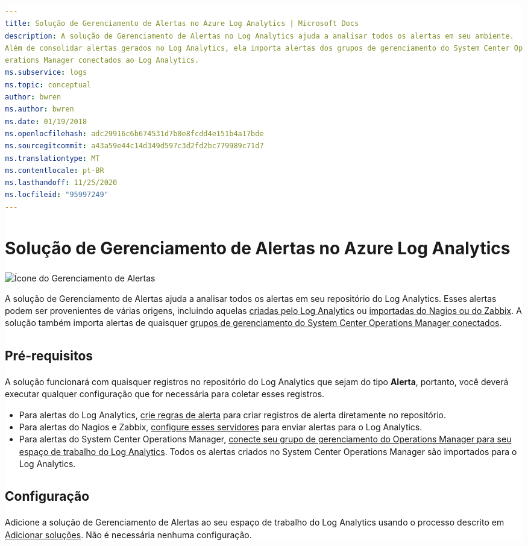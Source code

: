 ```yaml
---
title: Solução de Gerenciamento de Alertas no Azure Log Analytics | Microsoft Docs
description: A solução de Gerenciamento de Alertas no Log Analytics ajuda a analisar todos os alertas em seu ambiente.  Além de consolidar alertas gerados no Log Analytics, ela importa alertas dos grupos de gerenciamento do System Center Operations Manager conectados ao Log Analytics.
ms.subservice: logs
ms.topic: conceptual
author: bwren
ms.author: bwren
ms.date: 01/19/2018
ms.openlocfilehash: adc29916c6b674531d7b0e8fcdd4e151b4a17bde
ms.sourcegitcommit: a43a59e44c14d349d597c3d2fd2bc779989c71d7
ms.translationtype: MT
ms.contentlocale: pt-BR
ms.lasthandoff: 11/25/2020
ms.locfileid: "95997249"
---
```

# <a name="alert-management-solution-in-azure-log-analytics"></a>Solução de Gerenciamento de Alertas no Azure Log Analytics

![Ícone do Gerenciamento de Alertas](media/alert-management-solution/icon.png)

A solução de Gerenciamento de Alertas ajuda a analisar todos os alertas em seu repositório do Log Analytics.  Esses alertas podem ser provenientes de várias origens, incluindo aquelas [criadas pelo Log Analytics](./alerts-overview.md) ou [importadas do Nagios ou do Zabbix](../learn/quick-collect-linux-computer.md). A solução também importa alertas de quaisquer [grupos de gerenciamento do System Center Operations Manager conectados](./om-agents.md).

## <a name="prerequisites"></a>Pré-requisitos
A solução funcionará com quaisquer registros no repositório do Log Analytics que sejam do tipo **Alerta**, portanto, você deverá executar qualquer configuração que for necessária para coletar esses registros.

- Para alertas do Log Analytics, [crie regras de alerta](./alerts-overview.md) para criar registros de alerta diretamente no repositório.
- Para alertas do Nagios e Zabbix, [configure esses servidores](../learn/quick-collect-linux-computer.md) para enviar alertas para o Log Analytics.
- Para alertas do System Center Operations Manager, [conecte seu grupo de gerenciamento do Operations Manager para seu espaço de trabalho do Log Analytics](./om-agents.md).  Todos os alertas criados no System Center Operations Manager são importados para o Log Analytics.  

## <a name="configuration"></a>Configuração
Adicione a solução de Gerenciamento de Alertas ao seu espaço de trabalho do Log Analytics usando o processo descrito em [Adicionar soluções](../insights/solutions.md). Não é necessária nenhuma configuração.

